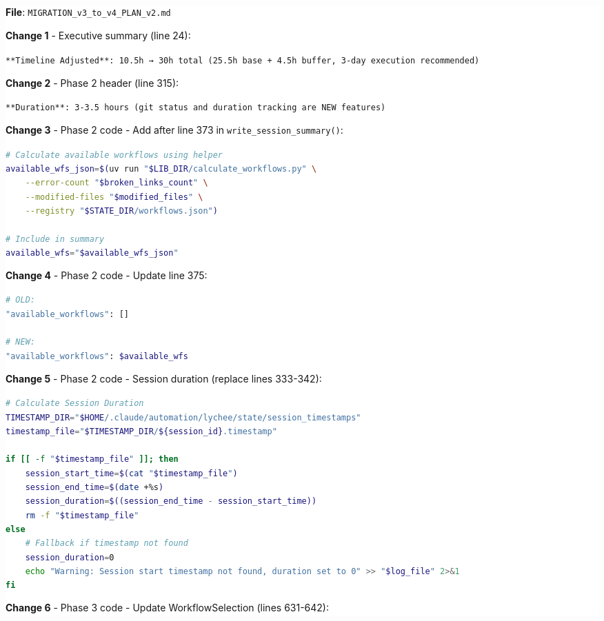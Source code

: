 **File**: `MIGRATION_v3_to_v4_PLAN_v2.md`

**Change 1** - Executive summary (line 24):

```markdown
**Timeline Adjusted**: 10.5h → 30h total (25.5h base + 4.5h buffer, 3-day execution recommended)
```

**Change 2** - Phase 2 header (line 315):

```markdown
**Duration**: 3-3.5 hours (git status and duration tracking are NEW features)
```

**Change 3** - Phase 2 code - Add after line 373 in `write_session_summary()`:

```bash
# Calculate available workflows using helper
available_wfs_json=$(uv run "$LIB_DIR/calculate_workflows.py" \
    --error-count "$broken_links_count" \
    --modified-files "$modified_files" \
    --registry "$STATE_DIR/workflows.json")

# Include in summary
available_wfs="$available_wfs_json"
```

**Change 4** - Phase 2 code - Update line 375:

```bash
# OLD:
"available_workflows": []

# NEW:
"available_workflows": $available_wfs
```

**Change 5** - Phase 2 code - Session duration (replace lines 333-342):

```bash
# Calculate Session Duration
TIMESTAMP_DIR="$HOME/.claude/automation/lychee/state/session_timestamps"
timestamp_file="$TIMESTAMP_DIR/${session_id}.timestamp"

if [[ -f "$timestamp_file" ]]; then
    session_start_time=$(cat "$timestamp_file")
    session_end_time=$(date +%s)
    session_duration=$((session_end_time - session_start_time))
    rm -f "$timestamp_file"
else
    # Fallback if timestamp not found
    session_duration=0
    echo "Warning: Session start timestamp not found, duration set to 0" >> "$log_file" 2>&1
fi
```

**Change 6** - Phase 3 code - Update WorkflowSelection (lines 631-642):
